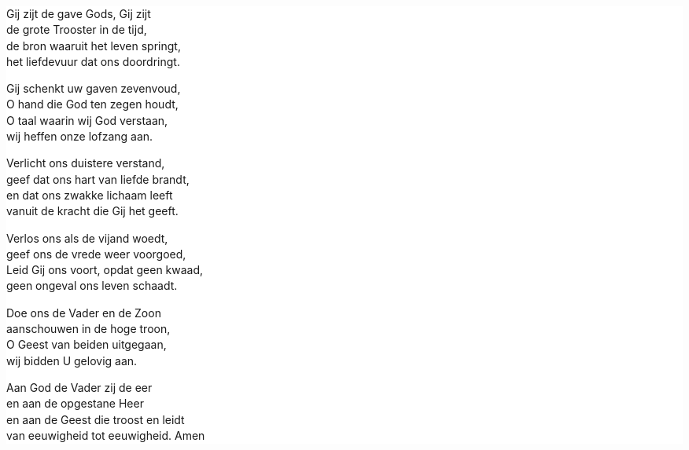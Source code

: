 Gij zijt de gave Gods, Gij zijt  
de grote Trooster in de tijd,  
de bron waaruit het leven springt,  
het liefdevuur dat ons doordringt.

Gij schenkt uw gaven zevenvoud,  
O hand die God ten zegen houdt,  
O taal waarin wij God verstaan,  
wij heffen onze lofzang aan.

Verlicht ons duistere verstand,  
geef dat ons hart van liefde brandt,  
en dat ons zwakke lichaam leeft  
vanuit de kracht die Gij het geeft.

Verlos ons als de vijand woedt,  
geef ons de vrede weer voorgoed,  
Leid Gij ons voort, opdat geen kwaad,  
geen ongeval ons leven schaadt.

Doe ons de Vader en de Zoon  
aanschouwen in de hoge troon,  
O Geest van beiden uitgegaan,  
wij bidden U gelovig aan.

Aan God de Vader zij de eer  
en aan de opgestane Heer  
en aan de Geest die troost en leidt  
van eeuwigheid tot eeuwigheid. Amen

</div>

</div>

<div class="w-slider-arrow-left slide-arrow">

<div class="w-icon-slider-left">

</div>

</div>

<div class="w-slider-arrow-right slide-arrow">

<div class="w-icon-slider-right">

</div>

</div>

<div
class="w-slider-nav w-slider-nav-invert w-round w-hidden-main w-hidden-medium slide-navigator">

</div>

</div>

</div>

</div>
